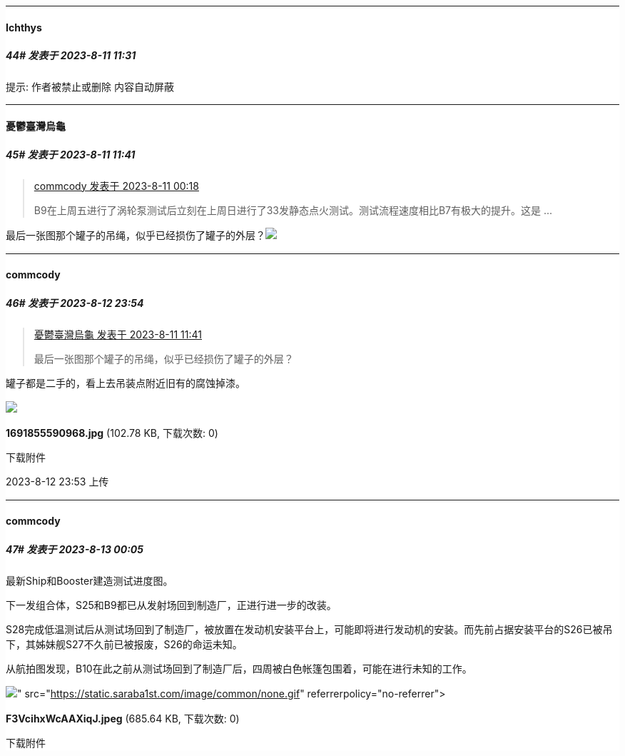 *****

####  Ichthys  
##### 44#       发表于 2023-8-11 11:31

提示: 作者被禁止或删除 内容自动屏蔽

*****

####  憂鬱臺灣烏龜  
##### 45#       发表于 2023-8-11 11:41

<blockquote><a href="httphttps://bbs.saraba1st.com/2b/forum.php?mod=redirect&amp;goto=findpost&amp;pid=61985905&amp;ptid=2136302" target="_blank">commcody 发表于 2023-8-11 00:18</a>

B9在上周五进行了涡轮泵测试后立刻在上周日进行了33发静态点火测试。测试流程速度相比B7有极大的提升。这是 ...</blockquote>
最后一张图那个罐子的吊绳，似乎已经损伤了罐子的外层？<img src="https://static.saraba1st.com/image/smiley/face2017/078.png" referrerpolicy="no-referrer">

*****

####  commcody  
##### 46#       发表于 2023-8-12 23:54

<blockquote><a href="httphttps://bbs.saraba1st.com/2b/forum.php?mod=redirect&amp;goto=findpost&amp;pid=61989933&amp;ptid=2136302" target="_blank">憂鬱臺灣烏龜 发表于 2023-8-11 11:41</a>

最后一张图那个罐子的吊绳，似乎已经损伤了罐子的外层？</blockquote>
罐子都是二手的，看上去吊装点附近旧有的腐蚀掉漆。

<img src="https://img.saraba1st.com/forum/202308/12/235336ct30gtapm0i0gt0m.jpg" referrerpolicy="no-referrer">

<strong>1691855590968.jpg</strong> (102.78 KB, 下载次数: 0)

下载附件

2023-8-12 23:53 上传

*****

####  commcody  
##### 47#       发表于 2023-8-13 00:05

最新Ship和Booster建造测试进度图。

下一发组合体，S25和B9都已从发射场回到制造厂，正进行进一步的改装。

S28完成低温测试后从测试场回到了制造厂，被放置在发动机安装平台上，可能即将进行发动机的安装。而先前占据安装平台的S26已被吊下，其姊妹舰S27不久前已被报废，S26的命运未知。

从航拍图发现，B10在此之前从测试场回到了制造厂后，四周被白色帐篷包围着，可能在进行未知的工作。

<img src="https://img.saraba1st.com/forum/202308/12/235624xndf6m3e6nxnjdd7.jpeg" referrerpolicy="no-referrer">" src="https://static.saraba1st.com/image/common/none.gif" referrerpolicy="no-referrer">

<strong>F3VcihxWcAAXiqJ.jpeg</strong> (685.64 KB, 下载次数: 0)

下载附件
